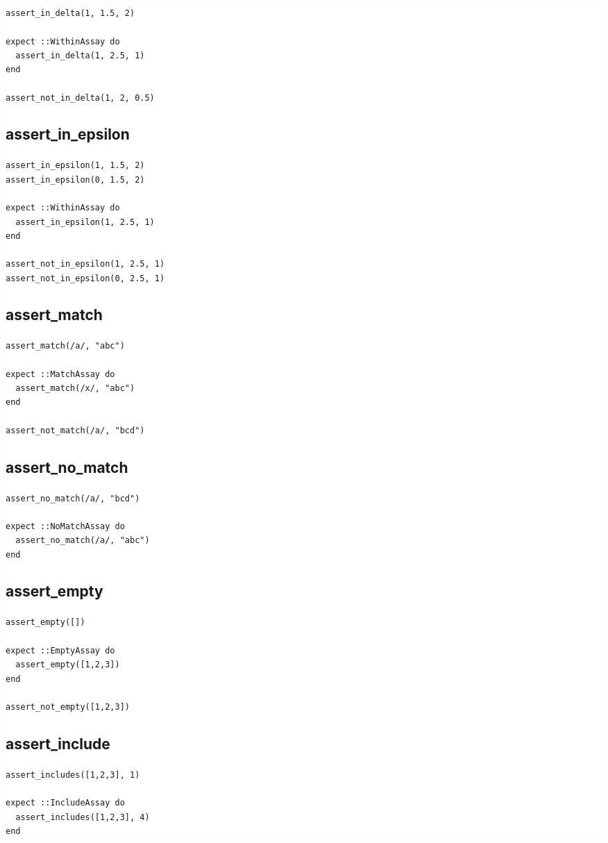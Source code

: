     assert_in_delta(1, 1.5, 2)

    expect ::WithinAssay do
      assert_in_delta(1, 2.5, 1)
    end

    assert_not_in_delta(1, 2, 0.5)

## assert_in_epsilon

    assert_in_epsilon(1, 1.5, 2)
    assert_in_epsilon(0, 1.5, 2)

    expect ::WithinAssay do
      assert_in_epsilon(1, 2.5, 1)
    end

    assert_not_in_epsilon(1, 2.5, 1)
    assert_not_in_epsilon(0, 2.5, 1)

## assert_match

    assert_match(/a/, "abc")

    expect ::MatchAssay do
      assert_match(/x/, "abc")
    end

    assert_not_match(/a/, "bcd")

## assert_no_match

    assert_no_match(/a/, "bcd")

    expect ::NoMatchAssay do
      assert_no_match(/a/, "abc")
    end

## assert_empty

    assert_empty([])

    expect ::EmptyAssay do
      assert_empty([1,2,3])
    end

    assert_not_empty([1,2,3])

## assert_include

    assert_includes([1,2,3], 1)

    expect ::IncludeAssay do
      assert_includes([1,2,3], 4)
    end
